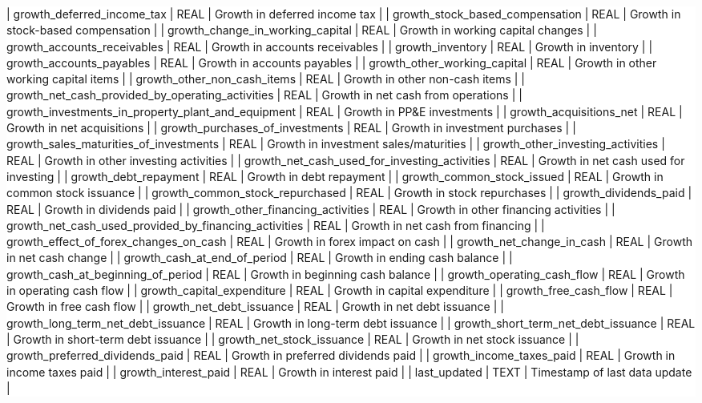 | growth_deferred_income_tax | REAL | Growth in deferred income tax |
| growth_stock_based_compensation | REAL | Growth in stock-based compensation |
| growth_change_in_working_capital | REAL | Growth in working capital changes |
| growth_accounts_receivables | REAL | Growth in accounts receivables |
| growth_inventory | REAL | Growth in inventory |
| growth_accounts_payables | REAL | Growth in accounts payables |
| growth_other_working_capital | REAL | Growth in other working capital items |
| growth_other_non_cash_items | REAL | Growth in other non-cash items |
| growth_net_cash_provided_by_operating_activities | REAL | Growth in net cash from operations |
| growth_investments_in_property_plant_and_equipment | REAL | Growth in PP&E investments |
| growth_acquisitions_net | REAL | Growth in net acquisitions |
| growth_purchases_of_investments | REAL | Growth in investment purchases |
| growth_sales_maturities_of_investments | REAL | Growth in investment sales/maturities |
| growth_other_investing_activities | REAL | Growth in other investing activities |
| growth_net_cash_used_for_investing_activities | REAL | Growth in net cash used for investing |
| growth_debt_repayment | REAL | Growth in debt repayment |
| growth_common_stock_issued | REAL | Growth in common stock issuance |
| growth_common_stock_repurchased | REAL | Growth in stock repurchases |
| growth_dividends_paid | REAL | Growth in dividends paid |
| growth_other_financing_activities | REAL | Growth in other financing activities |
| growth_net_cash_used_provided_by_financing_activities | REAL | Growth in net cash from financing |
| growth_effect_of_forex_changes_on_cash | REAL | Growth in forex impact on cash |
| growth_net_change_in_cash | REAL | Growth in net cash change |
| growth_cash_at_end_of_period | REAL | Growth in ending cash balance |
| growth_cash_at_beginning_of_period | REAL | Growth in beginning cash balance |
| growth_operating_cash_flow | REAL | Growth in operating cash flow |
| growth_capital_expenditure | REAL | Growth in capital expenditure |
| growth_free_cash_flow | REAL | Growth in free cash flow |
| growth_net_debt_issuance | REAL | Growth in net debt issuance |
| growth_long_term_net_debt_issuance | REAL | Growth in long-term debt issuance |
| growth_short_term_net_debt_issuance | REAL | Growth in short-term debt issuance |
| growth_net_stock_issuance | REAL | Growth in net stock issuance |
| growth_preferred_dividends_paid | REAL | Growth in preferred dividends paid |
| growth_income_taxes_paid | REAL | Growth in income taxes paid |
| growth_interest_paid | REAL | Growth in interest paid |
| last_updated | TEXT | Timestamp of last data update |
